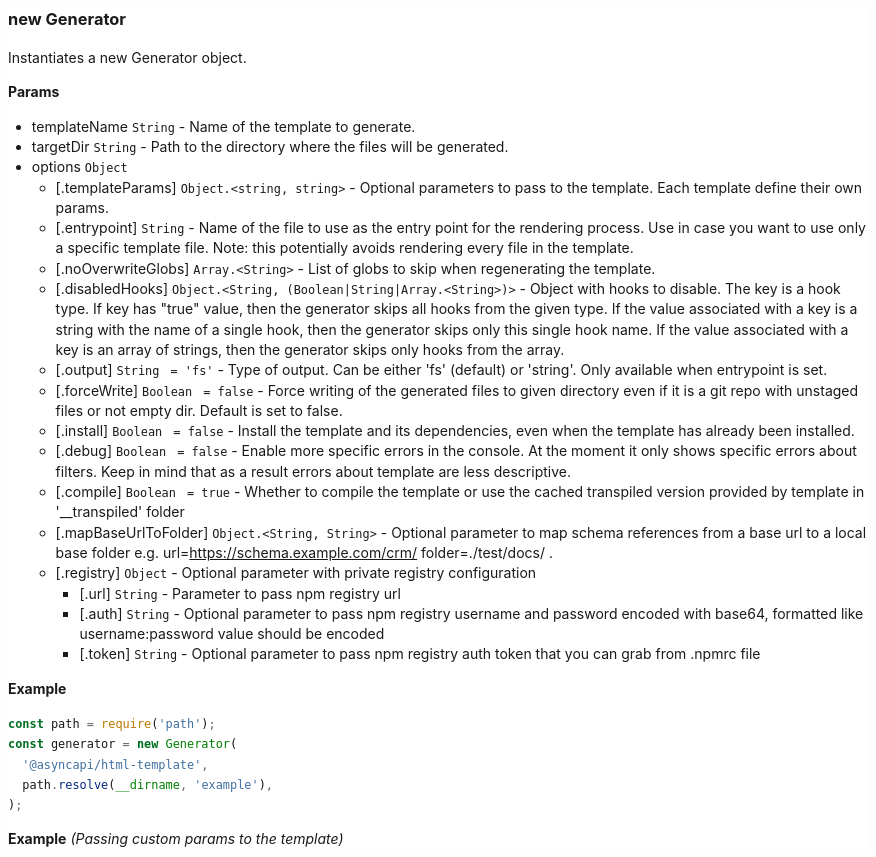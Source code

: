 <a name="new_Generator_new"></a>

### new Generator

Instantiates a new Generator object.

**Params**

- templateName `String` - Name of the template to generate.
- targetDir `String` - Path to the directory where the files will be generated.
- options `Object`
  - [.templateParams] `Object.<string, string>` - Optional parameters to pass to the template. Each template define their own params.
  - [.entrypoint] `String` - Name of the file to use as the entry point for the rendering process. Use in case you want to use only a specific template file. Note: this potentially avoids rendering every file in the template.
  - [.noOverwriteGlobs] `Array.<String>` - List of globs to skip when regenerating the template.
  - [.disabledHooks] `Object.<String, (Boolean|String|Array.<String>)>` - Object with hooks to disable. The key is a hook type. If key has "true" value, then the generator skips all hooks from the given type. If the value associated with a key is a string with the name of a single hook, then the generator skips only this single hook name. If the value associated with a key is an array of strings, then the generator skips only hooks from the array.
  - [.output] `String` ` = 'fs'` - Type of output. Can be either 'fs' (default) or 'string'. Only available when entrypoint is set.
  - [.forceWrite] `Boolean` ` = false` - Force writing of the generated files to given directory even if it is a git repo with unstaged files or not empty dir. Default is set to false.
  - [.install] `Boolean` ` = false` - Install the template and its dependencies, even when the template has already been installed.
  - [.debug] `Boolean` ` = false` - Enable more specific errors in the console. At the moment it only shows specific errors about filters. Keep in mind that as a result errors about template are less descriptive.
  - [.compile] `Boolean` ` = true` - Whether to compile the template or use the cached transpiled version provided by template in '\_\_transpiled' folder
  - [.mapBaseUrlToFolder] `Object.<String, String>` - Optional parameter to map schema references from a base url to a local base folder e.g. url=https://schema.example.com/crm/ folder=./test/docs/ .
  - [.registry] `Object` - Optional parameter with private registry configuration
    - [.url] `String` - Parameter to pass npm registry url
    - [.auth] `String` - Optional parameter to pass npm registry username and password encoded with base64, formatted like username:password value should be encoded
    - [.token] `String` - Optional parameter to pass npm registry auth token that you can grab from .npmrc file

**Example**

```js
const path = require('path');
const generator = new Generator(
  '@asyncapi/html-template',
  path.resolve(__dirname, 'example'),
);
```

**Example** _(Passing custom params to the template)_
